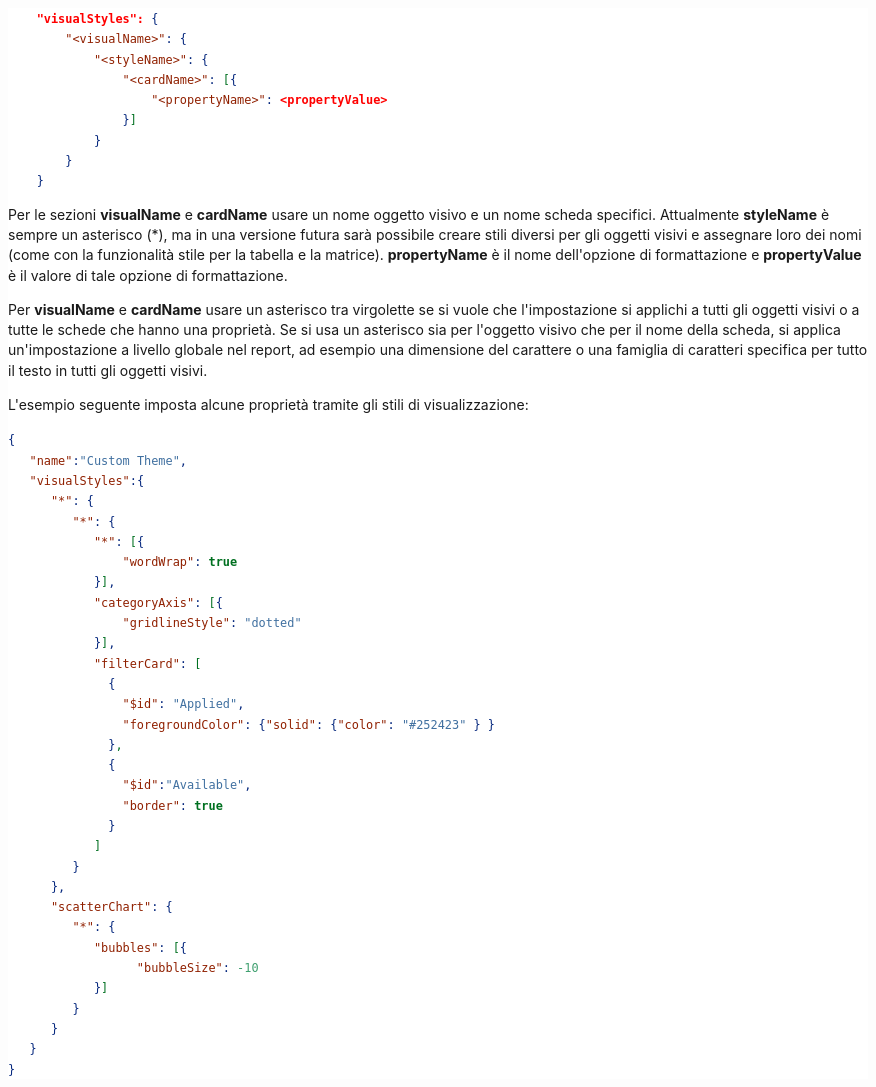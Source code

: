 ```json
    "visualStyles": {
        "<visualName>": {
            "<styleName>": {
                "<cardName>": [{
                    "<propertyName>": <propertyValue>
                }]
            }
        }
    }
```

Per le sezioni **visualName** e **cardName** usare un nome oggetto visivo e un nome scheda specifici. Attualmente **styleName** è sempre un asterisco (*), ma in una versione futura sarà possibile creare stili diversi per gli oggetti visivi e assegnare loro dei nomi (come con la funzionalità stile per la tabella e la matrice). **propertyName** è il nome dell'opzione di formattazione e **propertyValue** è il valore di tale opzione di formattazione.

Per **visualName** e **cardName** usare un asterisco tra virgolette se si vuole che l'impostazione si applichi a tutti gli oggetti visivi o a tutte le schede che hanno una proprietà. Se si usa un asterisco sia per l'oggetto visivo che per il nome della scheda, si applica un'impostazione a livello globale nel report, ad esempio una dimensione del carattere o una famiglia di caratteri specifica per tutto il testo in tutti gli oggetti visivi.

L'esempio seguente imposta alcune proprietà tramite gli stili di visualizzazione:

```json
{
   "name":"Custom Theme",
   "visualStyles":{
      "*": {
         "*": {
            "*": [{
                "wordWrap": true
            }],
            "categoryAxis": [{
                "gridlineStyle": "dotted"
            }],
            "filterCard": [
              {
                "$id": "Applied",
                "foregroundColor": {"solid": {"color": "#252423" } }
              },
              {
                "$id":"Available",
                "border": true
              }
            ]
         }
      },
      "scatterChart": {
         "*": {
            "bubbles": [{
                  "bubbleSize": -10
            }]
         }
      }
   }
}
```
